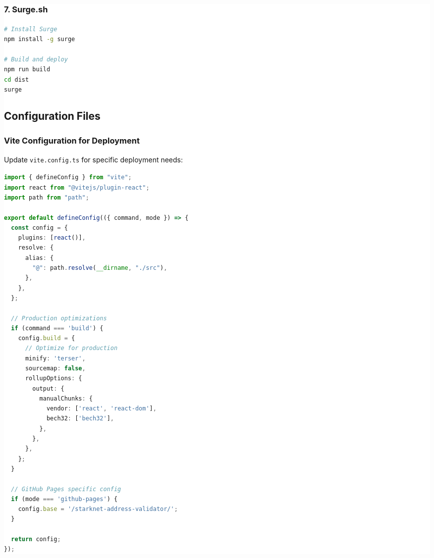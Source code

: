 ### 7. Surge.sh

```bash
# Install Surge
npm install -g surge

# Build and deploy
npm run build
cd dist
surge
```

## Configuration Files

### Vite Configuration for Deployment

Update `vite.config.ts` for specific deployment needs:

```typescript
import { defineConfig } from "vite";
import react from "@vitejs/plugin-react";
import path from "path";

export default defineConfig(({ command, mode }) => {
  const config = {
    plugins: [react()],
    resolve: {
      alias: {
        "@": path.resolve(__dirname, "./src"),
      },
    },
  };

  // Production optimizations
  if (command === 'build') {
    config.build = {
      // Optimize for production
      minify: 'terser',
      sourcemap: false,
      rollupOptions: {
        output: {
          manualChunks: {
            vendor: ['react', 'react-dom'],
            bech32: ['bech32'],
          },
        },
      },
    };
  }

  // GitHub Pages specific config
  if (mode === 'github-pages') {
    config.base = '/starknet-address-validator/';
  }

  return config;
});
```
